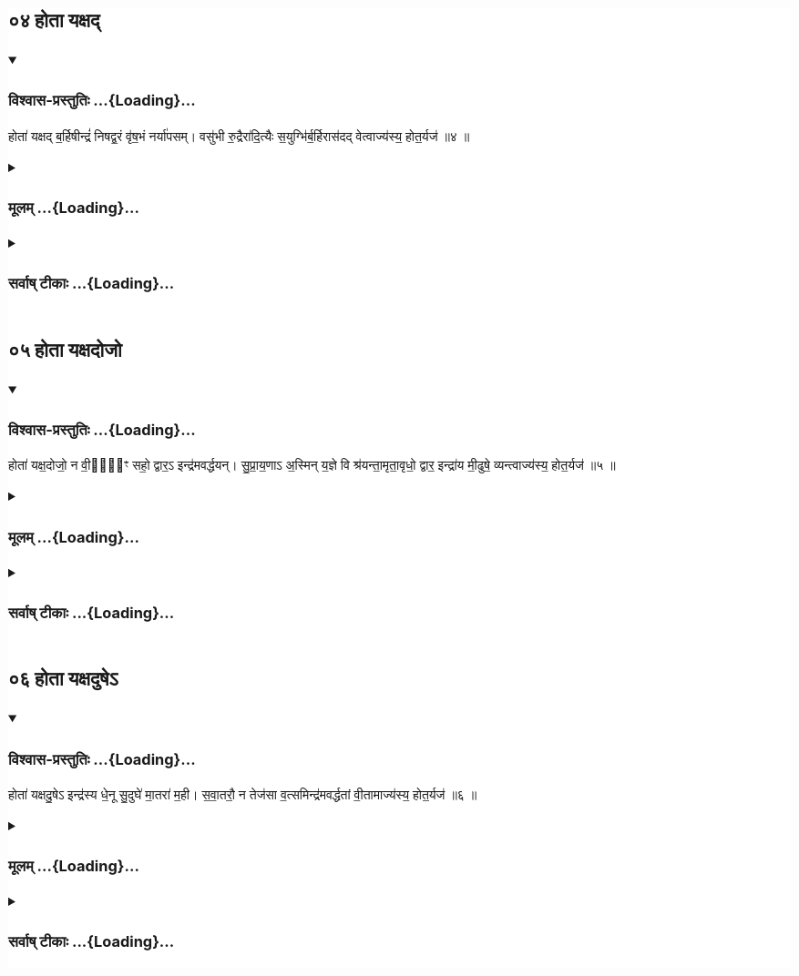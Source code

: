 ## ०४ होता यक्षद्
<div class="js_include" newlevelforh1="3" title="विश्वास-प्रस्तुतिः" unfilled url="/vedAH_yajuH/vAjasaneyam/mAdhyandinam/saMhitA/vishvAsa-prastutiH/28/04_hotA_yaxad.md">
<details open><summary><h3>विश्वास-प्रस्तुतिः ...{Loading}...</h3></summary>

होता॑ यक्षद् ब॒र्हिषीन्द्रं॑ निषद्व॒रं वृ॑ष॒भं नर्या॑पसम्। वसु॑भी रु॒द्रैरा॑दि॒त्यैः स॒युग्भि॑र्ब॒र्हिरास॑दद् वेत्वाज्य॑स्य॒ होत॒र्यज॑ ॥४ ॥
</details>
</div>
<div class="js_include collapsed" newlevelforh1="3" title="मूलम्" unfilled url="/vedAH_yajuH/vAjasaneyam/mAdhyandinam/saMhitA/mUlam/28/04_hotA_yaxad.md">
<details><summary><h3>मूलम् ...{Loading}...</h3></summary></details>
</div>
<div class="js_include collapsed" newlevelforh1="3" title="सर्वाष् टीकाः" unfilled url="/vedAH_yajuH/vAjasaneyam/mAdhyandinam/saMhitA/sarvASh_TIkAH/28/04_hotA_yaxad.md">
<details><summary><h3>सर्वाष् टीकाः ...{Loading}...</h3></summary></details>
</div>

## ०५ होता यक्षदोजो
<div class="js_include" newlevelforh1="3" title="विश्वास-प्रस्तुतिः" unfilled url="/vedAH_yajuH/vAjasaneyam/mAdhyandinam/saMhitA/vishvAsa-prastutiH/28/05_hotA_yaxadojo.md">
<details open><summary><h3>विश्वास-प्रस्तुतिः ...{Loading}...</h3></summary>

होता॑ यक्ष॒दोजो॒ न वी॒र्य᳖ꣳ सहो॒ द्वार॒ऽ इन्द्र॑मवर्द्धयन्। सु॒प्रा॒य॒णाऽ अ॒स्मिन् य॒ज्ञे वि श्र॑यन्ता॒मृता॒वृधो॒ द्वार॒ इन्द्रा॑य मी॒ढुषे॒ व्यन्त्वाज्य॑स्य॒ होत॒र्यज॑ ॥५ ॥
</details>
</div>
<div class="js_include collapsed" newlevelforh1="3" title="मूलम्" unfilled url="/vedAH_yajuH/vAjasaneyam/mAdhyandinam/saMhitA/mUlam/28/05_hotA_yaxadojo.md">
<details><summary><h3>मूलम् ...{Loading}...</h3></summary></details>
</div>
<div class="js_include collapsed" newlevelforh1="3" title="सर्वाष् टीकाः" unfilled url="/vedAH_yajuH/vAjasaneyam/mAdhyandinam/saMhitA/sarvASh_TIkAH/28/05_hotA_yaxadojo.md">
<details><summary><h3>सर्वाष् टीकाः ...{Loading}...</h3></summary></details>
</div>

## ०६ होता यक्षदुषेऽ
<div class="js_include" newlevelforh1="3" title="विश्वास-प्रस्तुतिः" unfilled url="/vedAH_yajuH/vAjasaneyam/mAdhyandinam/saMhitA/vishvAsa-prastutiH/28/06_hotA_yaxaduShe-.md">
<details open><summary><h3>विश्वास-प्रस्तुतिः ...{Loading}...</h3></summary>

होता॑ यक्षदु॒षेऽ इन्द्र॑स्य धे॒नू सु॒दुघे॑ मा॒तरा॑ म॒ही। स॒वा॒तरौ॒ न तेज॑सा व॒त्समिन्द्र॑मवर्द्धतां वी॒तामाज्य॑स्य॒ होत॒र्यज॑ ॥६ ॥
</details>
</div>
<div class="js_include collapsed" newlevelforh1="3" title="मूलम्" unfilled url="/vedAH_yajuH/vAjasaneyam/mAdhyandinam/saMhitA/mUlam/28/06_hotA_yaxaduShe-.md">
<details><summary><h3>मूलम् ...{Loading}...</h3></summary></details>
</div>
<div class="js_include collapsed" newlevelforh1="3" title="सर्वाष् टीकाः" unfilled url="/vedAH_yajuH/vAjasaneyam/mAdhyandinam/saMhitA/sarvASh_TIkAH/28/06_hotA_yaxaduShe-.md">
<details><summary><h3>सर्वाष् टीकाः ...{Loading}...</h3></summary></details>
</div>
